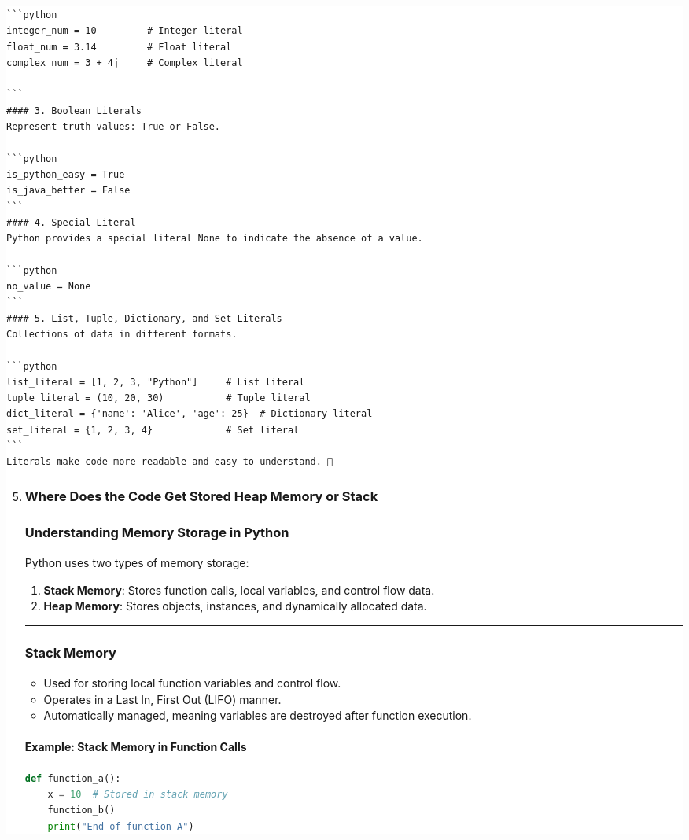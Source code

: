     ```python
    integer_num = 10         # Integer literal
    float_num = 3.14         # Float literal
    complex_num = 3 + 4j     # Complex literal

    ```
    #### 3. Boolean Literals
    Represent truth values: True or False.

    ```python
    is_python_easy = True
    is_java_better = False
    ```
    #### 4. Special Literal
    Python provides a special literal None to indicate the absence of a value.

    ```python
    no_value = None
    ```
    #### 5. List, Tuple, Dictionary, and Set Literals
    Collections of data in different formats.

    ```python
    list_literal = [1, 2, 3, "Python"]     # List literal
    tuple_literal = (10, 20, 30)           # Tuple literal
    dict_literal = {'name': 'Alice', 'age': 25}  # Dictionary literal
    set_literal = {1, 2, 3, 4}             # Set literal
    ```
    Literals make code more readable and easy to understand. 🚀


5. ### Where Does the Code Get Stored Heap Memory or Stack


    ### **Understanding Memory Storage in Python**
    Python uses two types of memory storage:

    1. **Stack Memory**: Stores function calls, local variables, and control flow data.
    2. **Heap Memory**: Stores objects, instances, and dynamically allocated data.

    ---

    ### **Stack Memory**
    - Used for storing local function variables and control flow.
    - Operates in a Last In, First Out (LIFO) manner.
    - Automatically managed, meaning variables are destroyed after function execution.

    #### **Example: Stack Memory in Function Calls**
    ```python
    def function_a():
        x = 10  # Stored in stack memory
        function_b()
        print("End of function A")
